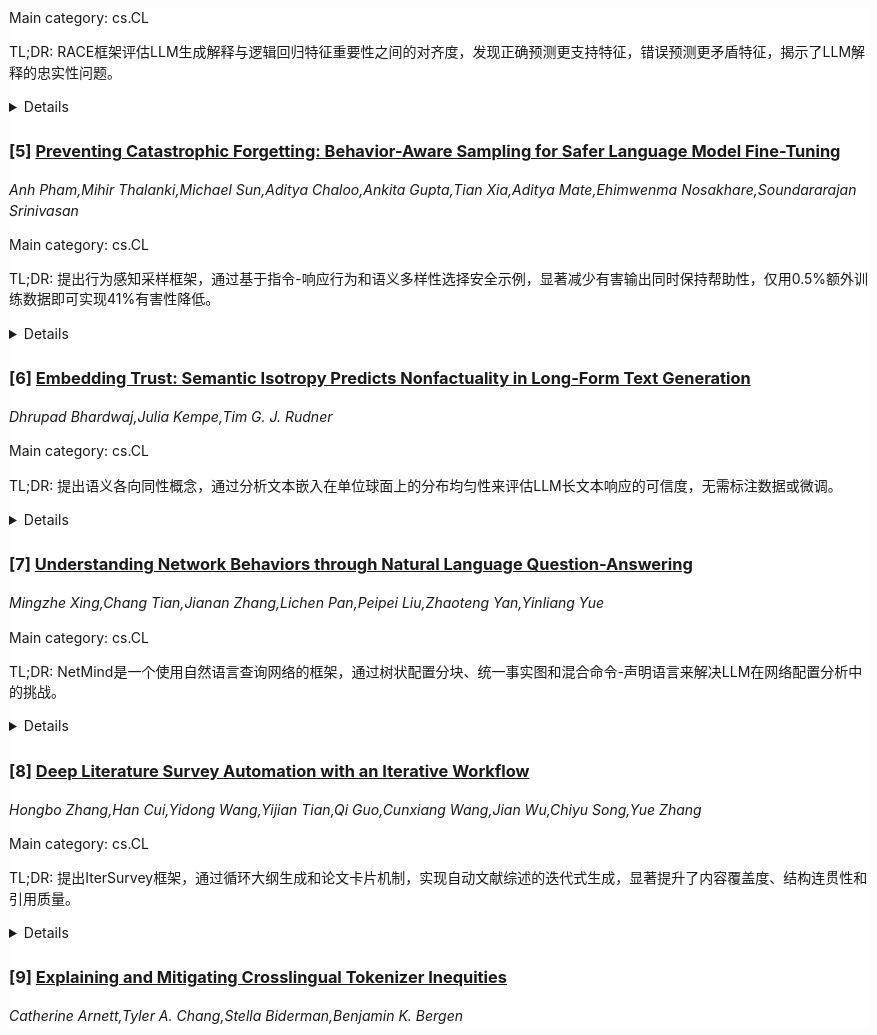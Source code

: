 Main category: cs.CL

TL;DR: RACE框架评估LLM生成解释与逻辑回归特征重要性之间的对齐度，发现正确预测更支持特征，错误预测更矛盾特征，揭示了LLM解释的忠实性问题。


<details><summary>Details</summary></details>


### [5] [Preventing Catastrophic Forgetting: Behavior-Aware Sampling for Safer Language Model Fine-Tuning](https://arxiv.org/abs/2510.21885)
*Anh Pham,Mihir Thalanki,Michael Sun,Aditya Chaloo,Ankita Gupta,Tian Xia,Aditya Mate,Ehimwenma Nosakhare,Soundararajan Srinivasan*

Main category: cs.CL

TL;DR: 提出行为感知采样框架，通过基于指令-响应行为和语义多样性选择安全示例，显著减少有害输出同时保持帮助性，仅用0.5%额外训练数据即可实现41%有害性降低。


<details><summary>Details</summary></details>


### [6] [Embedding Trust: Semantic Isotropy Predicts Nonfactuality in Long-Form Text Generation](https://arxiv.org/abs/2510.21891)
*Dhrupad Bhardwaj,Julia Kempe,Tim G. J. Rudner*

Main category: cs.CL

TL;DR: 提出语义各向同性概念，通过分析文本嵌入在单位球面上的分布均匀性来评估LLM长文本响应的可信度，无需标注数据或微调。


<details><summary>Details</summary></details>


### [7] [Understanding Network Behaviors through Natural Language Question-Answering](https://arxiv.org/abs/2510.21894)
*Mingzhe Xing,Chang Tian,Jianan Zhang,Lichen Pan,Peipei Liu,Zhaoteng Yan,Yinliang Yue*

Main category: cs.CL

TL;DR: NetMind是一个使用自然语言查询网络的框架，通过树状配置分块、统一事实图和混合命令-声明语言来解决LLM在网络配置分析中的挑战。


<details><summary>Details</summary></details>


### [8] [Deep Literature Survey Automation with an Iterative Workflow](https://arxiv.org/abs/2510.21900)
*Hongbo Zhang,Han Cui,Yidong Wang,Yijian Tian,Qi Guo,Cunxiang Wang,Jian Wu,Chiyu Song,Yue Zhang*

Main category: cs.CL

TL;DR: 提出IterSurvey框架，通过循环大纲生成和论文卡片机制，实现自动文献综述的迭代式生成，显著提升了内容覆盖度、结构连贯性和引用质量。


<details><summary>Details</summary></details>


### [9] [Explaining and Mitigating Crosslingual Tokenizer Inequities](https://arxiv.org/abs/2510.21909)
*Catherine Arnett,Tyler A. Chang,Stella Biderman,Benjamin K. Bergen*
